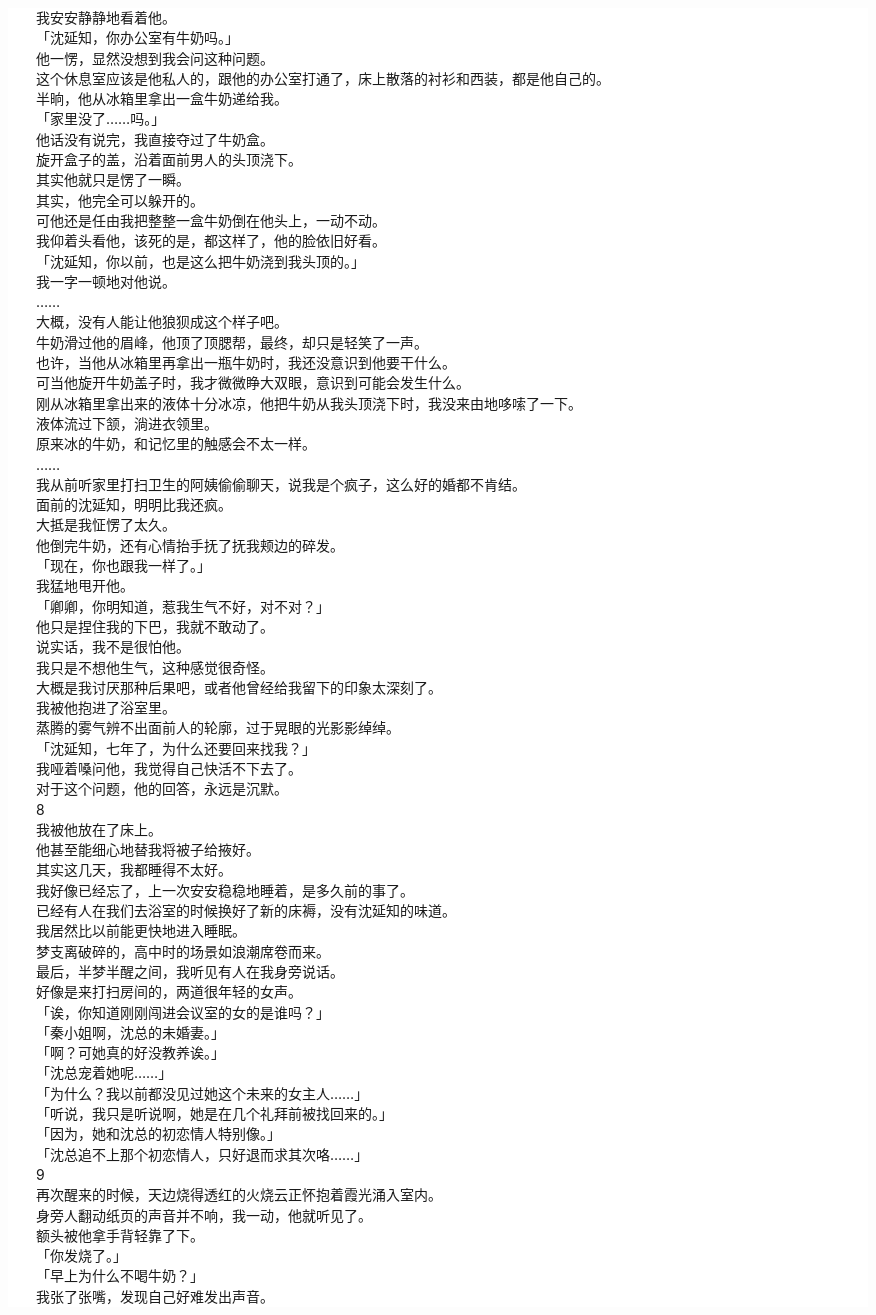 &emsp;&emsp;我安安静静地看着他。  
&emsp;&emsp;「沈延知，你办公室有牛奶吗。」  
&emsp;&emsp;他一愣，显然没想到我会问这种问题。  
&emsp;&emsp;这个休息室应该是他私人的，跟他的办公室打通了，床上散落的衬衫和西装，都是他自己的。  
&emsp;&emsp;半晌，他从冰箱里拿出一盒牛奶递给我。  
&emsp;&emsp;「家里没了……吗。」  
&emsp;&emsp;他话没有说完，我直接夺过了牛奶盒。  
&emsp;&emsp;旋开盒子的盖，沿着面前男人的头顶浇下。  
&emsp;&emsp;其实他就只是愣了一瞬。  
&emsp;&emsp;其实，他完全可以躲开的。  
&emsp;&emsp;可他还是任由我把整整一盒牛奶倒在他头上，一动不动。  
&emsp;&emsp;我仰着头看他，该死的是，都这样了，他的脸依旧好看。  
&emsp;&emsp;「沈延知，你以前，也是这么把牛奶浇到我头顶的。」  
&emsp;&emsp;我一字一顿地对他说。  
&emsp;&emsp;……  
&emsp;&emsp;大概，没有人能让他狼狈成这个样子吧。  
&emsp;&emsp;牛奶滑过他的眉峰，他顶了顶腮帮，最终，却只是轻笑了一声。  
&emsp;&emsp;也许，当他从冰箱里再拿出一瓶牛奶时，我还没意识到他要干什么。  
&emsp;&emsp;可当他旋开牛奶盖子时，我才微微睁大双眼，意识到可能会发生什么。  
&emsp;&emsp;刚从冰箱里拿出来的液体十分冰凉，他把牛奶从我头顶浇下时，我没来由地哆嗦了一下。  
&emsp;&emsp;液体流过下颔，淌进衣领里。  
&emsp;&emsp;原来冰的牛奶，和记忆里的触感会不太一样。  
&emsp;&emsp;……  
&emsp;&emsp;我从前听家里打扫卫生的阿姨偷偷聊天，说我是个疯子，这么好的婚都不肯结。  
&emsp;&emsp;面前的沈延知，明明比我还疯。  
&emsp;&emsp;大抵是我怔愣了太久。  
&emsp;&emsp;他倒完牛奶，还有心情抬手抚了抚我颊边的碎发。  
&emsp;&emsp;「现在，你也跟我一样了。」  
&emsp;&emsp;我猛地甩开他。  
&emsp;&emsp;「卿卿，你明知道，惹我生气不好，对不对？」  
&emsp;&emsp;他只是捏住我的下巴，我就不敢动了。  
&emsp;&emsp;说实话，我不是很怕他。  
&emsp;&emsp;我只是不想他生气，这种感觉很奇怪。  
&emsp;&emsp;大概是我讨厌那种后果吧，或者他曾经给我留下的印象太深刻了。  
&emsp;&emsp;我被他抱进了浴室里。  
&emsp;&emsp;蒸腾的雾气辨不出面前人的轮廓，过于晃眼的光影影绰绰。  
&emsp;&emsp;「沈延知，七年了，为什么还要回来找我？」  
&emsp;&emsp;我哑着嗓问他，我觉得自己快活不下去了。  
&emsp;&emsp;对于这个问题，他的回答，永远是沉默。  
&emsp;&emsp;8  
&emsp;&emsp;我被他放在了床上。  
&emsp;&emsp;他甚至能细心地替我将被子给掖好。  
&emsp;&emsp;其实这几天，我都睡得不太好。  
&emsp;&emsp;我好像已经忘了，上一次安安稳稳地睡着，是多久前的事了。  
&emsp;&emsp;已经有人在我们去浴室的时候换好了新的床褥，没有沈延知的味道。  
&emsp;&emsp;我居然比以前能更快地进入睡眠。  
&emsp;&emsp;梦支离破碎的，高中时的场景如浪潮席卷而来。  
&emsp;&emsp;最后，半梦半醒之间，我听见有人在我身旁说话。  
&emsp;&emsp;好像是来打扫房间的，两道很年轻的女声。  
&emsp;&emsp;「诶，你知道刚刚闯进会议室的女的是谁吗？」  
&emsp;&emsp;「秦小姐啊，沈总的未婚妻。」  
&emsp;&emsp;「啊？可她真的好没教养诶。」  
&emsp;&emsp;「沈总宠着她呢……」  
&emsp;&emsp;「为什么？我以前都没见过她这个未来的女主人……」  
&emsp;&emsp;「听说，我只是听说啊，她是在几个礼拜前被找回来的。」  
&emsp;&emsp;「因为，她和沈总的初恋情人特别像。」  
&emsp;&emsp;「沈总追不上那个初恋情人，只好退而求其次咯……」  
&emsp;&emsp;9  
&emsp;&emsp;再次醒来的时候，天边烧得透红的火烧云正怀抱着霞光涌入室内。  
&emsp;&emsp;身旁人翻动纸页的声音并不响，我一动，他就听见了。  
&emsp;&emsp;额头被他拿手背轻靠了下。  
&emsp;&emsp;「你发烧了。」  
&emsp;&emsp;「早上为什么不喝牛奶？」  
&emsp;&emsp;我张了张嘴，发现自己好难发出声音。  